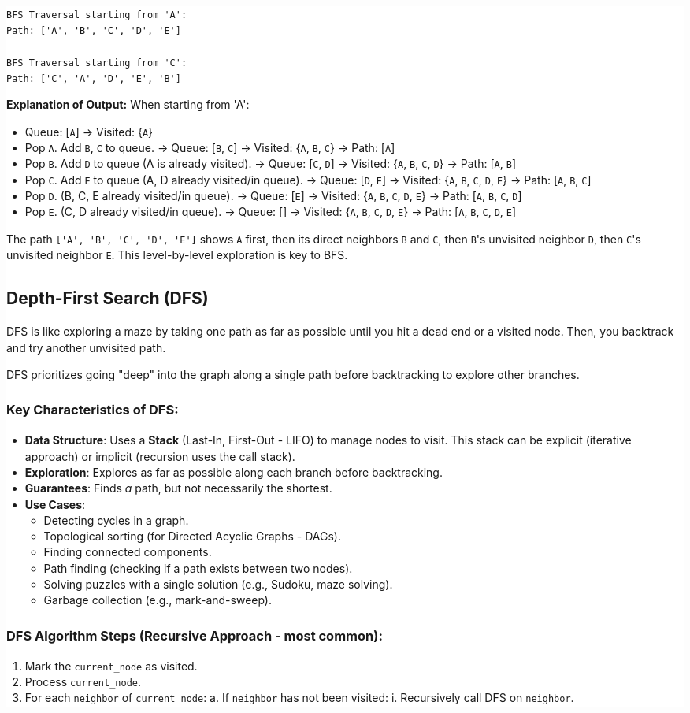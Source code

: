 ```output
BFS Traversal starting from 'A':
Path: ['A', 'B', 'C', 'D', 'E']

BFS Traversal starting from 'C':
Path: ['C', 'A', 'D', 'E', 'B']
```

**Explanation of Output:**
When starting from 'A':
*   Queue: [`A`] -> Visited: {`A`}
*   Pop `A`. Add `B`, `C` to queue. -> Queue: [`B`, `C`] -> Visited: {`A`, `B`, `C`} -> Path: [`A`]
*   Pop `B`. Add `D` to queue (A is already visited). -> Queue: [`C`, `D`] -> Visited: {`A`, `B`, `C`, `D`} -> Path: [`A`, `B`]
*   Pop `C`. Add `E` to queue (A, D already visited/in queue). -> Queue: [`D`, `E`] -> Visited: {`A`, `B`, `C`, `D`, `E`} -> Path: [`A`, `B`, `C`]
*   Pop `D`. (B, C, E already visited/in queue). -> Queue: [`E`] -> Visited: {`A`, `B`, `C`, `D`, `E`} -> Path: [`A`, `B`, `C`, `D`]
*   Pop `E`. (C, D already visited/in queue). -> Queue: [] -> Visited: {`A`, `B`, `C`, `D`, `E`} -> Path: [`A`, `B`, `C`, `D`, `E`]

The path `['A', 'B', 'C', 'D', 'E']` shows `A` first, then its direct neighbors `B` and `C`, then `B`'s unvisited neighbor `D`, then `C`'s unvisited neighbor `E`. This level-by-level exploration is key to BFS.

## Depth-First Search (DFS)

DFS is like exploring a maze by taking one path as far as possible until you hit a dead end or a visited node. Then, you backtrack and try another unvisited path.

DFS prioritizes going "deep" into the graph along a single path before backtracking to explore other branches.

### Key Characteristics of DFS:
*   **Data Structure**: Uses a **Stack** (Last-In, First-Out - LIFO) to manage nodes to visit. This stack can be explicit (iterative approach) or implicit (recursion uses the call stack).
*   **Exploration**: Explores as far as possible along each branch before backtracking.
*   **Guarantees**: Finds *a* path, but not necessarily the shortest.
*   **Use Cases**:
    *   Detecting cycles in a graph.
    *   Topological sorting (for Directed Acyclic Graphs - DAGs).
    *   Finding connected components.
    *   Path finding (checking if a path exists between two nodes).
    *   Solving puzzles with a single solution (e.g., Sudoku, maze solving).
    *   Garbage collection (e.g., mark-and-sweep).

### DFS Algorithm Steps (Recursive Approach - most common):

1.  Mark the `current_node` as visited.
2.  Process `current_node`.
3.  For each `neighbor` of `current_node`:
    a.  If `neighbor` has not been visited:
        i.  Recursively call DFS on `neighbor`.
